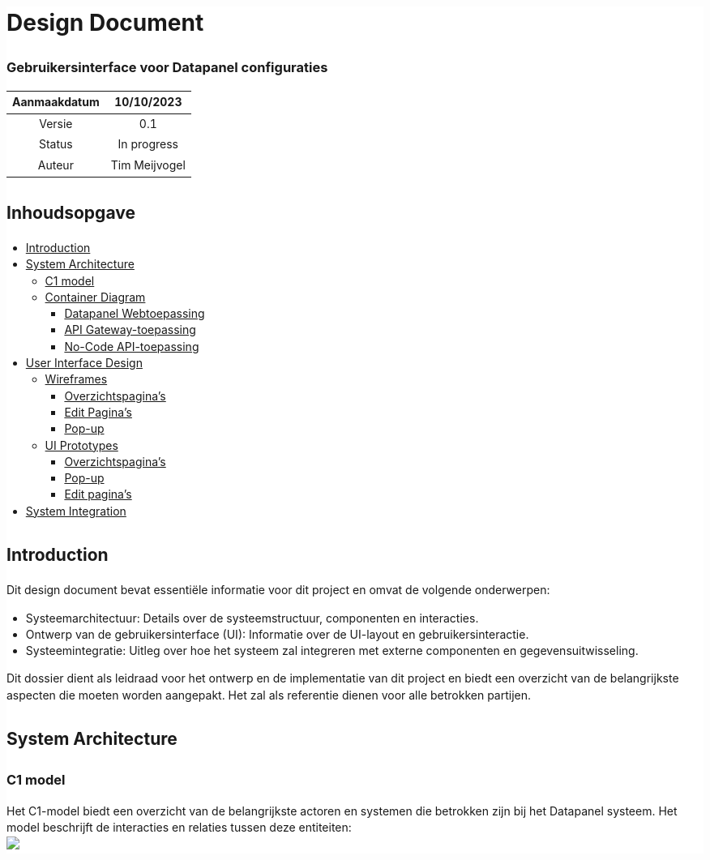 # Design Document
### Gebruikersinterface voor Datapanel configuraties


| Aanmaakdatum|10/10/2023|
|:-----------:|:--------:|
|Versie|0.1|
|Status|In progress|
|Auteur|Tim Meijvogel|


## Inhoudsopgave
- [Introduction](#introduction)
- [System Architecture](#system-architecture)
  - [C1 model](#c1-model)
  - [Container Diagram](#containerdiagram)
    - [Datapanel Webtoepassing](#datapanel-webtoepassing)
    - [API Gateway-toepassing](#api-gateway-toepassing)
    - [No-Code API-toepassing](#no-code-api-toepassing)
- [User Interface Design](#user-interface-design)
  - [Wireframes](#wireframe)
    - [Overzichtspagina’s](#overzichtspaginas)
    - [Edit Pagina’s](#edit-paginas)
    - [Pop-up](#pop-up)
  - [UI Prototypes](#ui-prototype)
    - [Overzichtspagina’s](#overzichtspaginas-1)
    - [Pop-up](#pop-up-1)
    - [Edit pagina’s](#edit-paginas-1)
- [System Integration](#system-intergration)

## Introduction
Dit design document bevat essentiële informatie voor dit project en omvat de volgende onderwerpen:
- Systeemarchitectuur: Details over de systeemstructuur, componenten en interacties.
- Ontwerp van de gebruikersinterface (UI): Informatie over de UI-layout en gebruikersinteractie.
- Systeemintegratie: Uitleg over hoe het systeem zal integreren met externe componenten en gegevensuitwisseling.

Dit dossier dient als leidraad voor het ontwerp en de implementatie van dit project en biedt een overzicht van de belangrijkste aspecten die moeten worden aangepakt. Het zal als referentie dienen voor alle betrokken partijen.

## System Architecture
### C1 model
Het C1-model biedt een overzicht van de belangrijkste actoren en systemen die betrokken zijn bij het Datapanel systeem. Het model beschrijft de interacties en relaties tussen deze entiteiten:  
<img src="https://github.com/Timsel1/PortfolioS5/assets/90602424/33a23e8a-1c71-4712-8ee4-89c46dc1d3e3" width=400px/>
